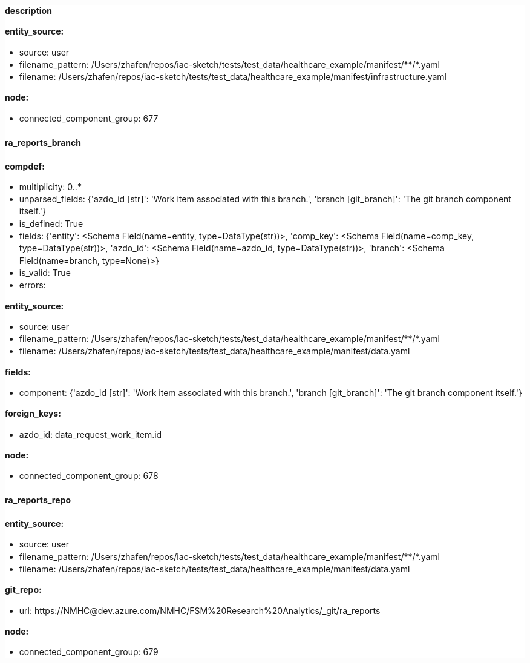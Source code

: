 **description**

**entity_source:**
- source: user
- filename_pattern: /Users/zhafen/repos/iac-sketch/tests/test_data/healthcare_example/manifest/**/*.yaml
- filename: /Users/zhafen/repos/iac-sketch/tests/test_data/healthcare_example/manifest/infrastructure.yaml

**node:**
- connected_component_group: 677


#### ra_reports_branch

**compdef:**
- multiplicity: 0..*
- unparsed_fields: {'azdo_id [str]': 'Work item associated with this branch.', 'branch [git_branch]': 'The git branch component itself.'}
- is_defined: True
- fields: {'entity': <Schema Field(name=entity, type=DataType(str))>, 'comp_key': <Schema Field(name=comp_key, type=DataType(str))>, 'azdo_id': <Schema Field(name=azdo_id, type=DataType(str))>, 'branch': <Schema Field(name=branch, type=None)>}
- is_valid: True
- errors: 

**entity_source:**
- source: user
- filename_pattern: /Users/zhafen/repos/iac-sketch/tests/test_data/healthcare_example/manifest/**/*.yaml
- filename: /Users/zhafen/repos/iac-sketch/tests/test_data/healthcare_example/manifest/data.yaml

**fields:**
- component: {'azdo_id [str]': 'Work item associated with this branch.', 'branch [git_branch]': 'The git branch component itself.'}

**foreign_keys:**
- azdo_id: data_request_work_item.id

**node:**
- connected_component_group: 678


#### ra_reports_repo

**entity_source:**
- source: user
- filename_pattern: /Users/zhafen/repos/iac-sketch/tests/test_data/healthcare_example/manifest/**/*.yaml
- filename: /Users/zhafen/repos/iac-sketch/tests/test_data/healthcare_example/manifest/data.yaml

**git_repo:**
- url: https://NMHC@dev.azure.com/NMHC/FSM%20Research%20Analytics/_git/ra_reports

**node:**
- connected_component_group: 679
